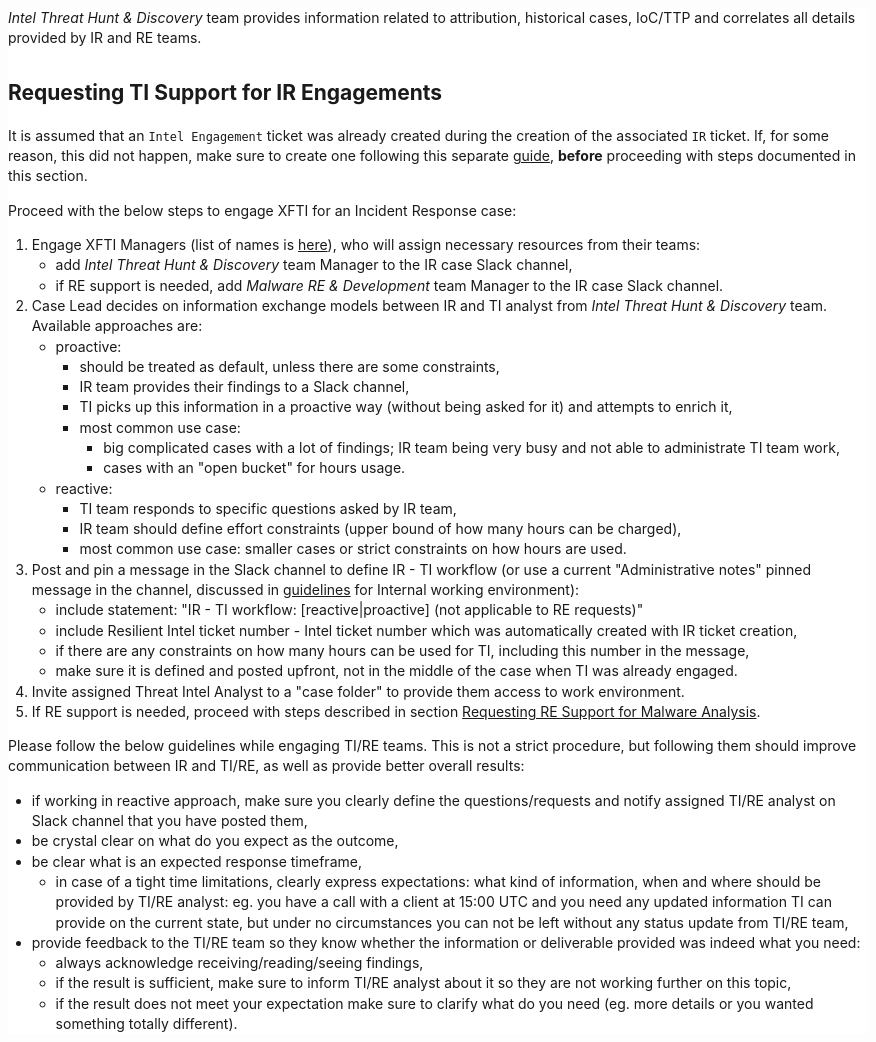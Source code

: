 *Intel Threat Hunt & Discovery* team provides information related to attribution, historical cases, IoC/TTP and correlates all details provided by IR and RE teams. 

## Requesting TI Support for IR Engagements
It is assumed that an `Intel Engagement` ticket was already created during the creation of the associated `IR` ticket. If, for some reason, this did not happen, make sure to create one following this separate [guide](#Creating-Intel-Engagement-Ticket), **before** proceeding with steps documented in this section.

Proceed with the below steps to engage XFTI for an Incident Response case:
1. Engage XFTI Managers (list of names is [here](#XFTI-Contact-Points)), who will assign necessary resources from their teams:
	- add *Intel Threat Hunt & Discovery* team Manager to the IR case Slack channel,
	- if RE support is needed, add *Malware RE & Development* team Manager to the IR case Slack channel.
2. Case Lead decides on information exchange models between IR and TI analyst from *Intel Threat Hunt & Discovery* team. Available approaches are:
	- proactive:
		- should be treated as default, unless there are some constraints,
		- IR team provides their findings to a Slack channel,
		- TI picks up this information in a proactive way (without being asked for it) and attempts to enrich it,
		- most common use case:
			- big complicated cases with a lot of findings; IR team being very busy and not able to administrate TI team work,
			- cases with an "open bucket" for hours usage.
	- reactive:
		- TI team responds to specific questions asked by IR team,
		- IR team should define effort constraints (upper bound of how many hours can be charged),
		- most common use case: smaller cases or strict constraints on how hours are used.
3. Post and pin a message in the Slack channel to define IR - TI workflow (or use a current "Administrative notes" pinned message in the channel, discussed in [guidelines](SpinUp#Internal-XFIR-Working-Environment) for Internal working environment):
	- include statement: "IR - TI workflow: [reactive|proactive] (not applicable to RE requests)"
	- include Resilient Intel ticket number - Intel ticket number which was automatically created with IR ticket creation,
	- if there are any constraints on how many hours can be used for TI, including this number in the message,
	- make sure it is defined and posted upfront, not in the middle of the case when TI was already engaged.
4. Invite assigned Threat Intel Analyst to a "case folder" to provide them access to work environment. 
5. If RE support is needed, proceed with steps described in section [Requesting RE Support for Malware Analysis](#Requesting-RE-Support-for-Malware-Analysis).

Please follow the below guidelines while engaging TI/RE teams. This is not a strict procedure, but following them should improve communication between IR and TI/RE, as well as provide better overall results:
- if working in reactive approach, make sure you clearly define the questions/requests and notify assigned TI/RE analyst on Slack channel that you have posted them,
- be crystal clear on what do you expect as the outcome,
- be clear what is an expected response timeframe,
	- in case of a tight time limitations, clearly express expectations: what kind of information, when and where should be provided by TI/RE analyst: eg. you have a call with a client at 15:00 UTC and you need any updated information TI can provide on the current state, but under no circumstances you can not be left without any status update from TI/RE team,
- provide feedback to the TI/RE team so they know whether the information or deliverable provided was indeed what you need:
	- always acknowledge receiving/reading/seeing findings,
	- if the result is sufficient, make sure to inform TI/RE analyst about it so they are not working further on this topic,
	- if the result does not meet your expectation make sure to clarify what do you need (eg. more details or you wanted something totally different).
